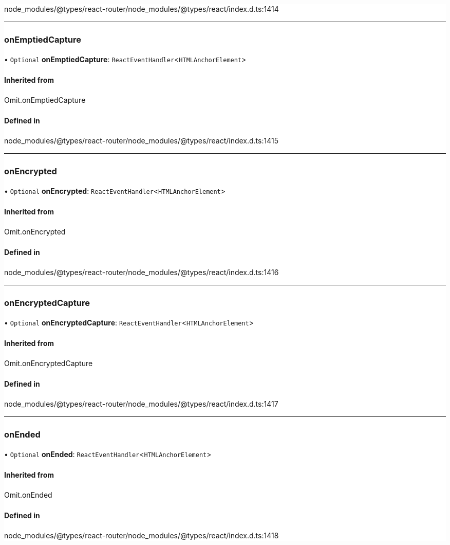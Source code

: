 node_modules/@types/react-router/node_modules/@types/react/index.d.ts:1414

___

### onEmptiedCapture

• `Optional` **onEmptiedCapture**: `ReactEventHandler`<`HTMLAnchorElement`\>

#### Inherited from

Omit.onEmptiedCapture

#### Defined in

node_modules/@types/react-router/node_modules/@types/react/index.d.ts:1415

___

### onEncrypted

• `Optional` **onEncrypted**: `ReactEventHandler`<`HTMLAnchorElement`\>

#### Inherited from

Omit.onEncrypted

#### Defined in

node_modules/@types/react-router/node_modules/@types/react/index.d.ts:1416

___

### onEncryptedCapture

• `Optional` **onEncryptedCapture**: `ReactEventHandler`<`HTMLAnchorElement`\>

#### Inherited from

Omit.onEncryptedCapture

#### Defined in

node_modules/@types/react-router/node_modules/@types/react/index.d.ts:1417

___

### onEnded

• `Optional` **onEnded**: `ReactEventHandler`<`HTMLAnchorElement`\>

#### Inherited from

Omit.onEnded

#### Defined in

node_modules/@types/react-router/node_modules/@types/react/index.d.ts:1418
